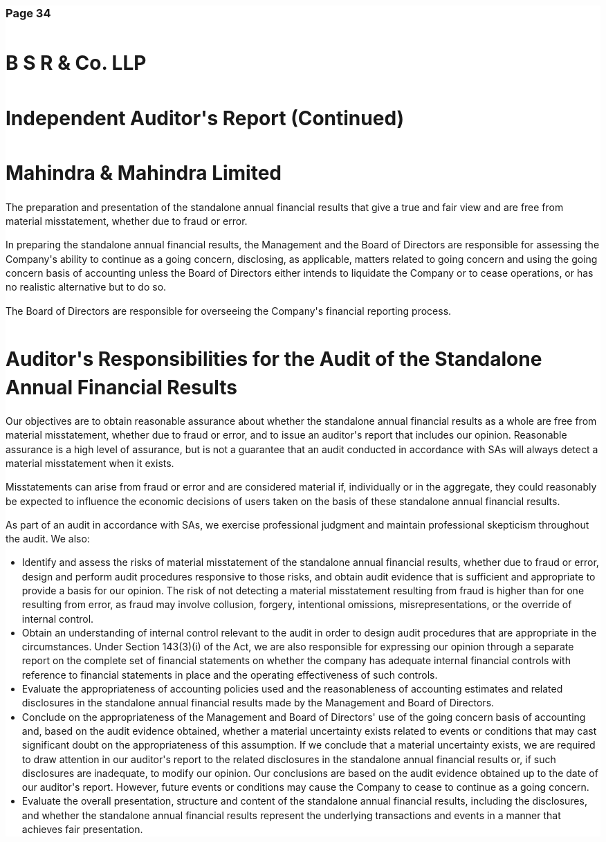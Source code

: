 ### Page 34

# B S R & Co. LLP

# Independent Auditor's Report (Continued)

# Mahindra & Mahindra Limited

The preparation and presentation of the standalone annual financial results that give a true and fair view and are free from material misstatement, whether due to fraud or error.

In preparing the standalone annual financial results, the Management and the Board of Directors are responsible for assessing the Company's ability to continue as a going concern, disclosing, as applicable, matters related to going concern and using the going concern basis of accounting unless the Board of Directors either intends to liquidate the Company or to cease operations, or has no realistic alternative but to do so.

The Board of Directors are responsible for overseeing the Company's financial reporting process.

# Auditor's Responsibilities for the Audit of the Standalone Annual Financial Results

Our objectives are to obtain reasonable assurance about whether the standalone annual financial results as a whole are free from material misstatement, whether due to fraud or error, and to issue an auditor's report that includes our opinion. Reasonable assurance is a high level of assurance, but is not a guarantee that an audit conducted in accordance with SAs will always detect a material misstatement when it exists.

Misstatements can arise from fraud or error and are considered material if, individually or in the aggregate, they could reasonably be expected to influence the economic decisions of users taken on the basis of these standalone annual financial results.

As part of an audit in accordance with SAs, we exercise professional judgment and maintain professional skepticism throughout the audit. We also:

- Identify and assess the risks of material misstatement of the standalone annual financial results, whether due to fraud or error, design and perform audit procedures responsive to those risks, and obtain audit evidence that is sufficient and appropriate to provide a basis for our opinion. The risk of not detecting a material misstatement resulting from fraud is higher than for one resulting from error, as fraud may involve collusion, forgery, intentional omissions, misrepresentations, or the override of internal control.
- Obtain an understanding of internal control relevant to the audit in order to design audit procedures that are appropriate in the circumstances. Under Section 143(3)(i) of the Act, we are also responsible for expressing our opinion through a separate report on the complete set of financial statements on whether the company has adequate internal financial controls with reference to financial statements in place and the operating effectiveness of such controls.
- Evaluate the appropriateness of accounting policies used and the reasonableness of accounting estimates and related disclosures in the standalone annual financial results made by the Management and Board of Directors.
- Conclude on the appropriateness of the Management and Board of Directors' use of the going concern basis of accounting and, based on the audit evidence obtained, whether a material uncertainty exists related to events or conditions that may cast significant doubt on the appropriateness of this assumption. If we conclude that a material uncertainty exists, we are required to draw attention in our auditor's report to the related disclosures in the standalone annual financial results or, if such disclosures are inadequate, to modify our opinion. Our conclusions are based on the audit evidence obtained up to the date of our auditor's report. However, future events or conditions may cause the Company to cease to continue as a going concern.
- Evaluate the overall presentation, structure and content of the standalone annual financial results, including the disclosures, and whether the standalone annual financial results represent the underlying transactions and events in a manner that achieves fair presentation.
